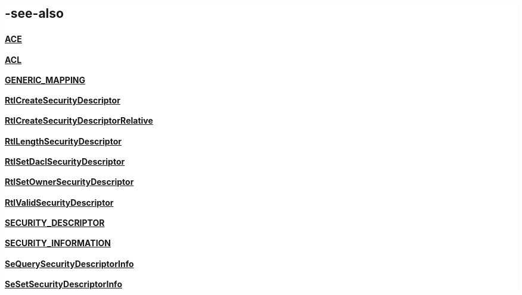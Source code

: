 ## -see-also

[**ACE**](/windows-hardware/drivers/ifs/ace)

[**ACL**](../wdm/ns-wdm-_acl.md)

[**GENERIC_MAPPING**](../wdm/ns-wdm-_generic_mapping.md)

[**RtlCreateSecurityDescriptor**](../wdm/nf-wdm-rtlcreatesecuritydescriptor.md)

[**RtlCreateSecurityDescriptorRelative**](nf-ntifs-rtlcreatesecuritydescriptorrelative.md)

[**RtlLengthSecurityDescriptor**](../wdm/nf-wdm-rtllengthsecuritydescriptor.md)

[**RtlSetDaclSecurityDescriptor**](../wdm/nf-wdm-rtlsetdaclsecuritydescriptor.md)

[**RtlSetOwnerSecurityDescriptor**](nf-ntifs-rtlsetownersecuritydescriptor.md)

[**RtlValidSecurityDescriptor**](../wdm/nf-wdm-rtlvalidsecuritydescriptor.md)

[**SECURITY_DESCRIPTOR**](ns-ntifs-_security_descriptor.md)

[**SECURITY_INFORMATION**](/windows-hardware/drivers/ifs/security-information)

[**SeQuerySecurityDescriptorInfo**](nf-ntifs-sequerysecuritydescriptorinfo.md)

[**SeSetSecurityDescriptorInfo**](nf-ntifs-sesetsecuritydescriptorinfo.md)

